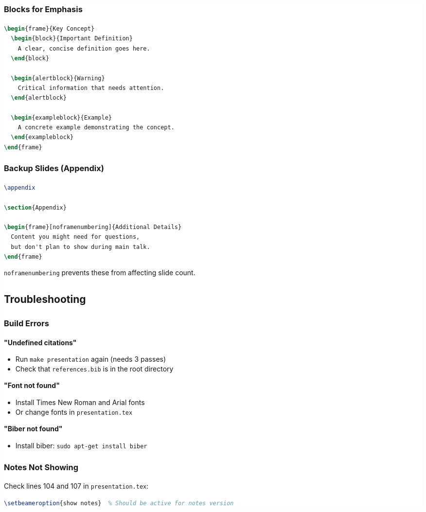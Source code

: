 ### Blocks for Emphasis

```latex
\begin{frame}{Key Concept}
  \begin{block}{Important Definition}
    A clear, concise definition goes here.
  \end{block}

  \begin{alertblock}{Warning}
    Critical information that needs attention.
  \end{alertblock}

  \begin{exampleblock}{Example}
    A concrete example demonstrating the concept.
  \end{exampleblock}
\end{frame}
```

### Backup Slides (Appendix)

```latex
\appendix

\section{Appendix}

\begin{frame}[noframenumbering]{Additional Details}
  Content you might need for questions,
  but don't plan to show during main talk.
\end{frame}
```

`noframenumbering` prevents these from affecting slide count.

## Troubleshooting

### Build Errors

**"Undefined citations"**
- Run `make presentation` again (needs 3 passes)
- Check that `references.bib` is in the root directory

**"Font not found"**
- Install Times New Roman and Arial fonts
- Or change fonts in `presentation.tex`

**"Biber not found"**
- Install biber: `sudo apt-get install biber`

### Notes Not Showing

Check lines 104 and 107 in `presentation.tex`:

```latex
\setbeameroption{show notes}  % Should be active for notes version
```
